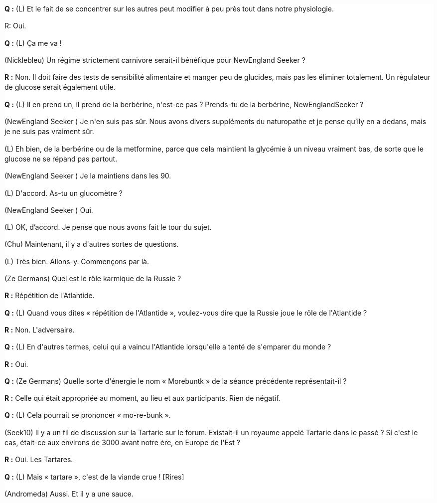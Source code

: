 **Q :** (L) Et le fait de se concentrer sur les autres peut modifier à peu près tout dans notre physiologie.

R: Oui.

**Q :** (L) Ça me va !

(Nicklebleu) Un régime strictement carnivore serait-il bénéfique pour NewEngland Seeker ?

**R :** Non. Il doit faire des tests de sensibilité alimentaire et manger peu de glucides, mais pas les éliminer totalement. Un régulateur de glucose serait également utile.

**Q :** (L) Il en prend un, il prend de la berbérine, n'est-ce pas ? Prends-tu de la berbérine, NewEnglandSeeker ?

(NewEngland Seeker ) Je n'en suis pas sûr. Nous avons divers suppléments du naturopathe et je pense qu’ily en a dedans, mais je ne suis pas vraiment sûr.

(L) Eh bien, de la berbérine ou de la metformine, parce que cela maintient la glycémie à un niveau vraiment bas, de sorte que le glucose ne se répand pas partout.

(NewEngland Seeker ) Je la maintiens dans les 90.

(L) D'accord. As-tu un glucomètre ?

(NewEngland Seeker ) Oui.

(L) OK, d’accord. Je pense que nous avons fait le tour du sujet.

(Chu) Maintenant, il y a d'autres sortes de questions.

(L) Très bien. Allons-y. Commençons par là.

(Ze Germans) Quel est le rôle karmique de la Russie ?

**R :** Répétition de l'Atlantide.

**Q :** (L) Quand vous dites « répétition de l'Atlantide », voulez-vous dire que la Russie joue le rôle de l'Atlantide ?

**R :** Non. L'adversaire.

**Q :** (L) En d'autres termes, celui qui a vaincu l'Atlantide lorsqu'elle a tenté de s'emparer du monde ?

**R :** Oui.

**Q :** (Ze Germans) Quelle sorte d'énergie le nom « Morebuntk » de la séance précédente représentait-il ?

**R :** Celle qui était appropriée au moment, au lieu et aux participants. Rien de négatif.

**Q :** (L) Cela pourrait se prononcer « mo-re-bunk ».

(Seek10) Il y a un fil de discussion sur la Tartarie sur le forum. Existait-il un royaume appelé Tartarie dans le passé ? Si c'est le cas, était-ce aux environs de 3000 avant notre ère, en Europe de l'Est ?

**R :** Oui. Les Tartares.

**Q :** (L) Mais « tartare », c'est de la viande crue ! [Rires]

(Andromeda) Aussi. Et il y a une sauce.
